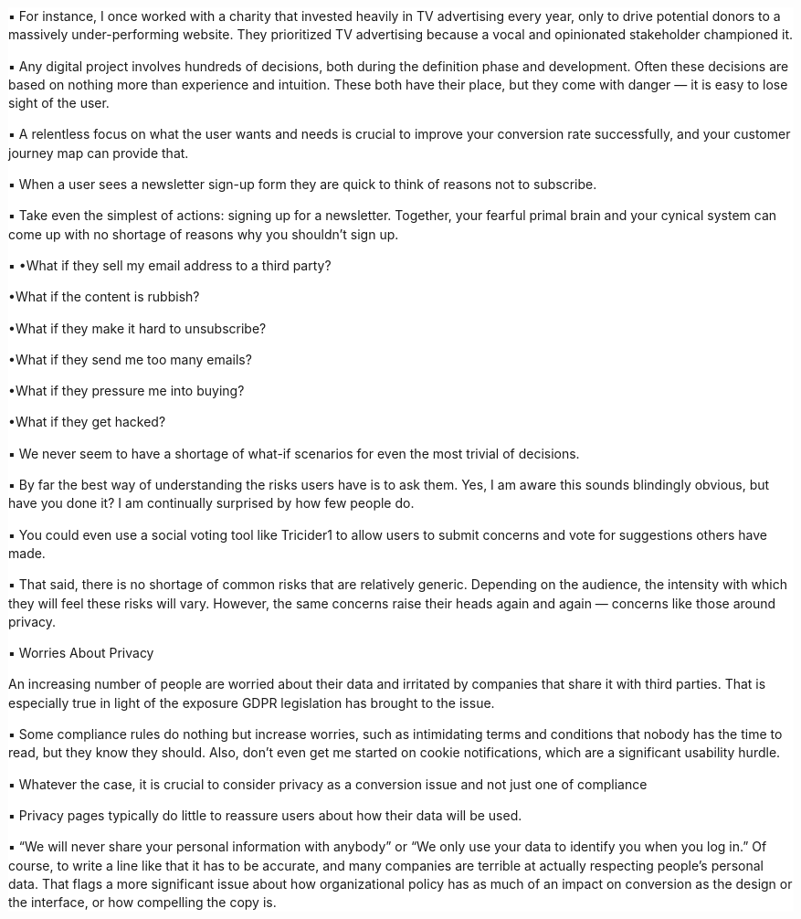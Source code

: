 ▪ For instance, I once worked with a charity that invested heavily in TV advertising every year, only to drive potential donors to a massively under-performing website. They prioritized TV advertising because a vocal and opinionated stakeholder championed it.

▪ Any digital project involves hundreds of decisions, both during the definition phase and development. Often these decisions are based on nothing more than experience and intuition. These both have their place, but they come with danger — it is easy to lose sight of the user.

▪ A relentless focus on what the user wants and needs is crucial to improve your conversion rate successfully, and your customer journey map can provide that.

▪ When a user sees a newsletter sign-up form they are quick to think of reasons not to subscribe.

▪ Take even the simplest of actions: signing up for a newsletter. Together, your fearful primal brain and your cynical system can come up with no shortage of reasons why you shouldn’t sign up.

▪ •What if they sell my email address to a third party?

•What if the content is rubbish?

•What if they make it hard to unsubscribe?

•What if they send me too many emails?

•What if they pressure me into buying?

•What if they get hacked?

▪ We never seem to have a shortage of what-if scenarios for even the most trivial of decisions.

▪ By far the best way of understanding the risks users have is to ask them. Yes, I am aware this sounds blindingly obvious, but have you done it? I am continually surprised by how few people do.

▪ You could even use a social voting tool like Tricider1 to allow users to submit concerns and vote for suggestions others have made.

▪ That said, there is no shortage of common risks that are relatively generic. Depending on the audience, the intensity with which they will feel these risks will vary. However, the same concerns raise their heads again and again — concerns like those around privacy.

▪ Worries About Privacy

An increasing number of people are worried about their data and irritated by companies that share it with third parties. That is especially true in light of the exposure GDPR legislation has brought to the issue.

▪ Some compliance rules do nothing but increase worries, such as intimidating terms and conditions that nobody has the time to read, but they know they should. Also, don’t even get me started on cookie notifications, which are a significant usability hurdle.

▪ Whatever the case, it is crucial to consider privacy as a conversion issue and not just one of compliance

▪ Privacy pages typically do little to reassure users about how their data will be used.

▪ “We will never share your personal information with anybody” or “We only use your data to identify you when you log in.” Of course, to write a line like that it has to be accurate, and many companies are terrible at actually respecting people’s personal data. That flags a more significant issue about how organizational policy has as much of an impact on conversion as the design or the interface, or how compelling the copy is.
